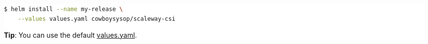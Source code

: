 ```bash
$ helm install --name my-release \
    --values values.yaml cowboysysop/scaleway-csi
```

**Tip**: You can use the default [values.yaml](values.yaml).
